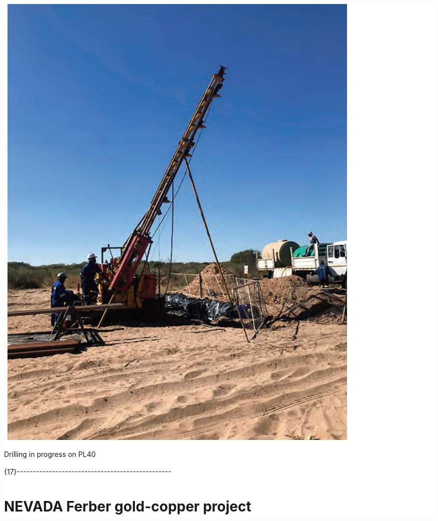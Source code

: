 ![](_page_16_Picture_11.jpeg)

Drilling in progress on PL40

{17}------------------------------------------------

# **NEVADA Ferber gold-copper project**
